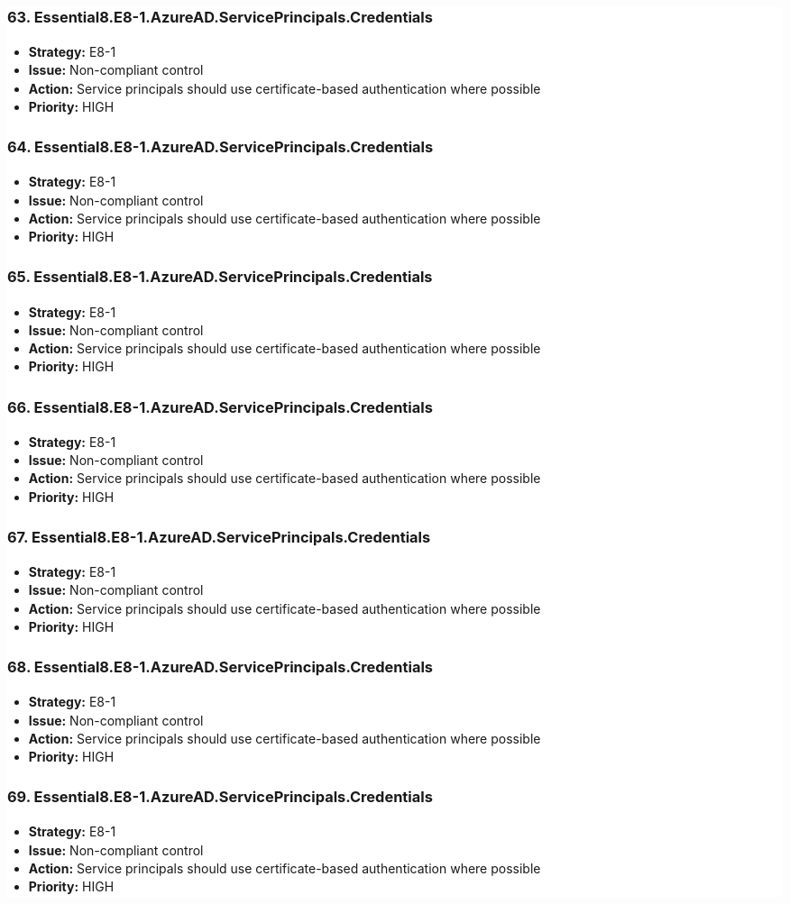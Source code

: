 ### 63. Essential8.E8-1.AzureAD.ServicePrincipals.Credentials
- **Strategy:** E8-1
- **Issue:** Non-compliant control
- **Action:** Service principals should use certificate-based authentication where possible
- **Priority:** HIGH

### 64. Essential8.E8-1.AzureAD.ServicePrincipals.Credentials
- **Strategy:** E8-1
- **Issue:** Non-compliant control
- **Action:** Service principals should use certificate-based authentication where possible
- **Priority:** HIGH

### 65. Essential8.E8-1.AzureAD.ServicePrincipals.Credentials
- **Strategy:** E8-1
- **Issue:** Non-compliant control
- **Action:** Service principals should use certificate-based authentication where possible
- **Priority:** HIGH

### 66. Essential8.E8-1.AzureAD.ServicePrincipals.Credentials
- **Strategy:** E8-1
- **Issue:** Non-compliant control
- **Action:** Service principals should use certificate-based authentication where possible
- **Priority:** HIGH

### 67. Essential8.E8-1.AzureAD.ServicePrincipals.Credentials
- **Strategy:** E8-1
- **Issue:** Non-compliant control
- **Action:** Service principals should use certificate-based authentication where possible
- **Priority:** HIGH

### 68. Essential8.E8-1.AzureAD.ServicePrincipals.Credentials
- **Strategy:** E8-1
- **Issue:** Non-compliant control
- **Action:** Service principals should use certificate-based authentication where possible
- **Priority:** HIGH

### 69. Essential8.E8-1.AzureAD.ServicePrincipals.Credentials
- **Strategy:** E8-1
- **Issue:** Non-compliant control
- **Action:** Service principals should use certificate-based authentication where possible
- **Priority:** HIGH
